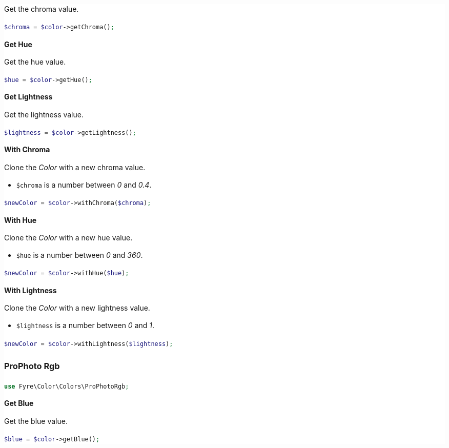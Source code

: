 Get the chroma value.

```php
$chroma = $color->getChroma();
```

**Get Hue**

Get the hue value.

```php
$hue = $color->getHue();
```

**Get Lightness**

Get the lightness value.

```php
$lightness = $color->getLightness();
```

**With Chroma**

Clone the *Color* with a new chroma value.

- `$chroma` is a number between *0* and *0.4*.

```php
$newColor = $color->withChroma($chroma);
```

**With Hue**

Clone the *Color* with a new hue value.

- `$hue` is a number between *0* and *360*.

```php
$newColor = $color->withHue($hue);
```

**With Lightness**

Clone the *Color* with a new lightness value.

- `$lightness` is a number between *0* and *1*.

```php
$newColor = $color->withLightness($lightness);
```


### ProPhoto Rgb

```php
use Fyre\Color\Colors\ProPhotoRgb;
```

**Get Blue**

Get the blue value.

```php
$blue = $color->getBlue();
```
